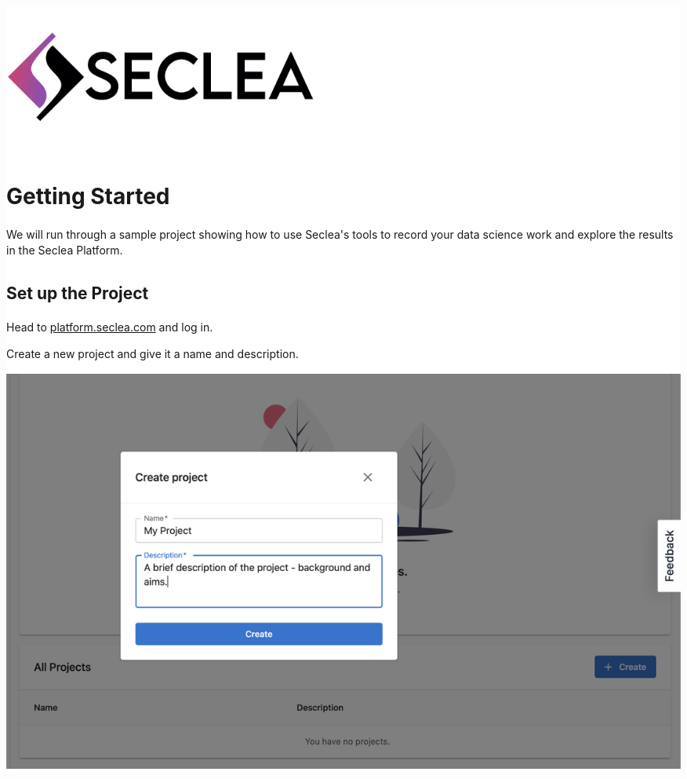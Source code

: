 <img src="https://github.com/seclea/seclea_ai/raw/dev/docs/media/logos/logo-light.png" width="400" alt="Seclea" />

# Getting Started

We will run through a sample project showing how to use Seclea's tools to record your data science work
and explore the results in the Seclea Platform.


## Set up the Project

Head to [platform.seclea.com](https://platform.seclea.com) and log in.

Create a new project and give it a name and description.

![](https://github.com/seclea/seclea_ai/raw/dev/docs/media/notebooks/getting_started/create-new-project.png)